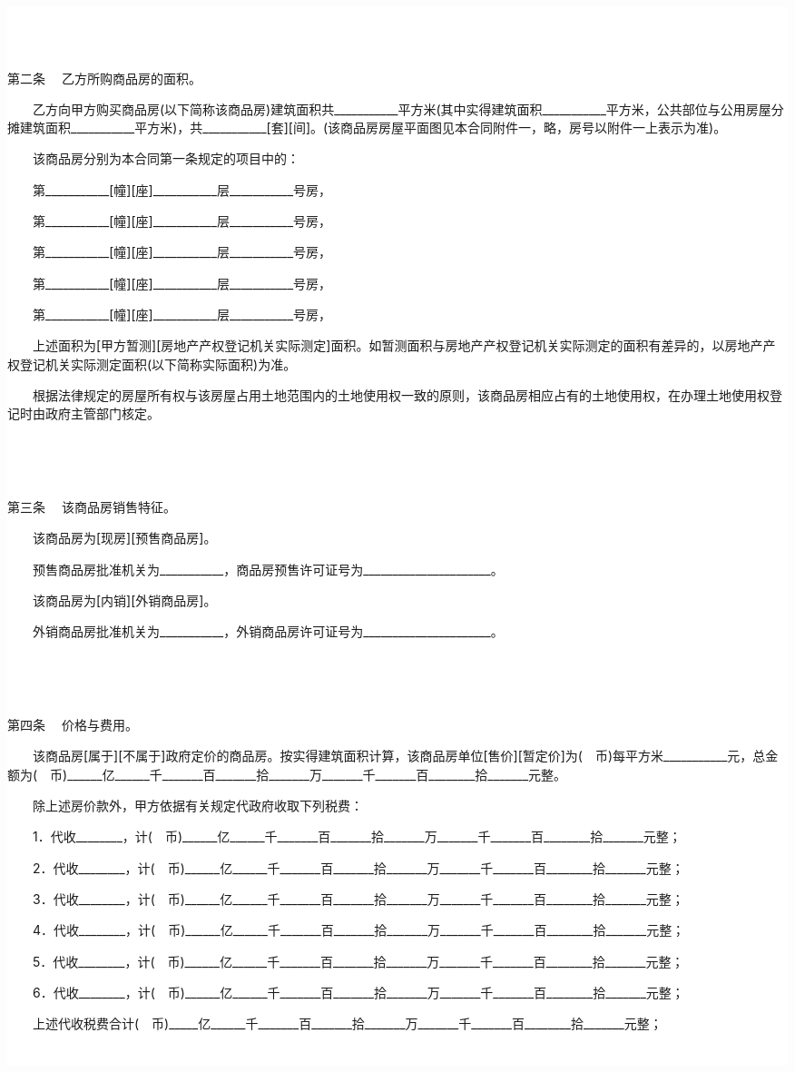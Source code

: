 　　

　　

第二条
　乙方所购商品房的面积。

　　乙方向甲方购买商品房(以下简称该商品房)建筑面积共___________平方米(其中实得建筑面积___________平方米，公共部位与公用房屋分摊建筑面积___________平方米)，共___________[套][间]。(该商品房房屋平面图见本合同附件一，略，房号以附件一上表示为准)。

　　该商品房分别为本合同第一条规定的项目中的：

　　第___________[幢][座]___________层___________号房，

　　第___________[幢][座]___________层___________号房，

　　第___________[幢][座]___________层___________号房，

　　第___________[幢][座]___________层___________号房，

　　第___________[幢][座]___________层___________号房，

　　上述面积为[甲方暂测][房地产产权登记机关实际测定]面积。如暂测面积与房地产产权登记机关实际测定的面积有差异的，以房地产产权登记机关实际测定面积(以下简称实际面积)为准。

　　根据法律规定的房屋所有权与该房屋占用土地范围内的土地使用权一致的原则，该商品房相应占有的土地使用权，在办理土地使用权登记时由政府主管部门核定。

　　

　　

第三条
　该商品房销售特征。

　　该商品房为[现房][预售商品房]。

　　预售商品房批准机关为___________，商品房预售许可证号为______________________。

　　该商品房为[内销][外销商品房]。

　　外销商品房批准机关为___________，外销商品房许可证号为______________________。

　　

　　

第四条
　价格与费用。

　　该商品房[属于][不属于]政府定价的商品房。按实得建筑面积计算，该商品房单位[售价][暂定价]为(　币)每平方米___________元，总金额为(　币)______亿______千_______百_______拾_______万_______千_______百________拾_______元整。

　　除上述房价款外，甲方依据有关规定代政府收取下列税费：

　　1．代收________，计(　币)______亿______千_______百_______拾_______万_______千_______百________拾_______元整；

　　2．代收________，计(　币)______亿______千_______百_______拾_______万_______千_______百________拾_______元整；

　　3．代收________，计(　币)______亿______千_______百_______拾_______万_______千_______百________拾_______元整；

　　4．代收________，计(　币)______亿______千_______百_______拾_______万_______千_______百________拾_______元整；

　　5．代收________，计(　币)______亿______千_______百_______拾_______万_______千_______百________拾_______元整；

　　6．代收________，计(　币)______亿______千_______百_______拾_______万_______千_______百________拾_______元整；

　　上述代收税费合计(　币)_____亿______千_______百_______拾_______万_______千_______百________拾_______元整；

　　